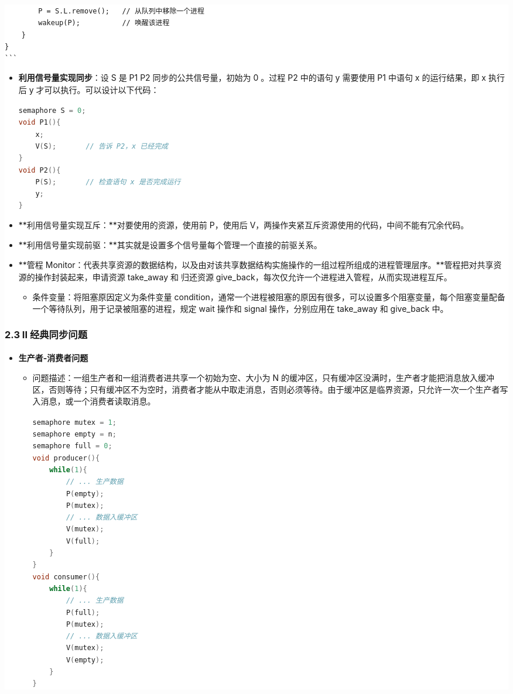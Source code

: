             P = S.L.remove(); 	// 从队列中移除一个进程
            wakeup(P);			// 唤醒该进程
        }
    }
    ```

  * **利用信号量实现同步**：设 S 是 P1 P2 同步的公共信号量，初始为 0 。过程 P2 中的语句 y 需要使用 P1 中语句 x 的运行结果，即 x 执行后 y 才可以执行。可以设计以下代码：

    ``` c++
    semaphore S = 0;
    void P1(){
        x;
        V(S);		// 告诉 P2，x 已经完成
    }
    void P2(){
        P(S);		// 检查语句 x 是否完成运行
        y;
    }
    ```

  * **利用信号量实现互斥：**对要使用的资源，使用前 P，使用后 V，两操作夹紧互斥资源使用的代码，中间不能有冗余代码。
  * **利用信号量实现前驱：**其实就是设置多个信号量每个管理一个直接的前驱关系。

* **管程 Monitor：代表共享资源的数据结构，以及由对该共享数据结构实施操作的一组过程所组成的进程管理层序。**管程把对共享资源的操作封装起来，申请资源 take_away 和 归还资源 give_back，每次仅允许一个进程进入管程，从而实现进程互斥。

  * 条件变量：将阻塞原因定义为条件变量 condition，通常一个进程被阻塞的原因有很多，可以设置多个阻塞变量，每个阻塞变量配备一个等待队列，用于记录被阻塞的进程，规定 wait 操作和 signal 操作，分别应用在 take_away 和 give_back 中。


### 2.3 II 经典同步问题

* **生产者-消费者问题**

  * 问题描述：一组生产者和一组消费者进共享一个初始为空、大小为 N 的缓冲区，只有缓冲区没满时，生产者才能把消息放入缓冲区，否则等待；只有缓冲区不为空时，消费者才能从中取走消息，否则必须等待。由于缓冲区是临界资源，只允许一次一个生产者写入消息，或一个消费者读取消息。

    ``` c++
    semaphore mutex = 1;
    semaphore empty = n;
    semaphore full = 0;
    void producer(){
        while(1){
            // ... 生产数据
            P(empty);
            P(mutex);
            // ... 数据入缓冲区
            V(mutex);
            V(full);
        }
    }
    void consumer(){
        while(1){
            // ... 生产数据
            P(full);
            P(mutex);
            // ... 数据入缓冲区
            V(mutex);
            V(empty);
        }
    }
    ```
